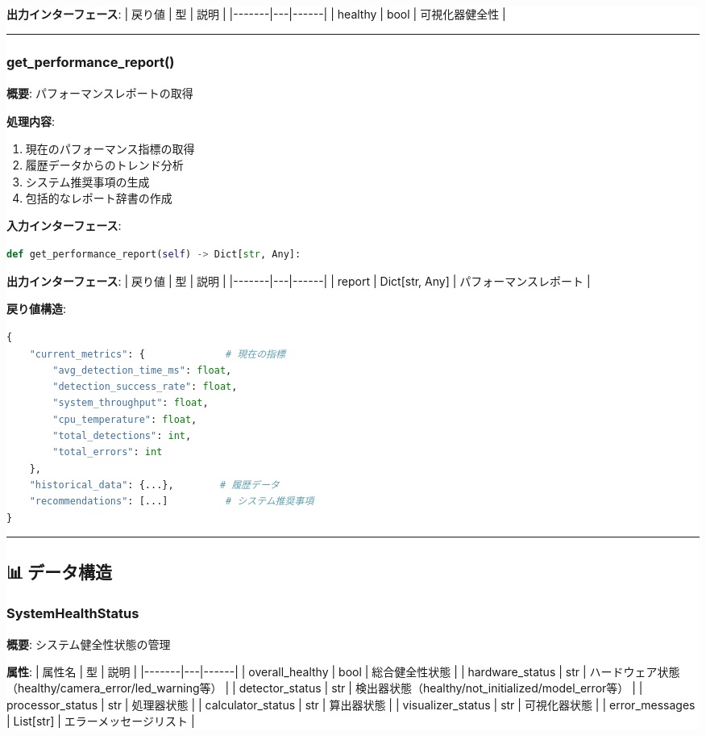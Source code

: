**出力インターフェース**:
| 戻り値 | 型 | 説明 |
|-------|---|------|
| healthy | bool | 可視化器健全性 |

---

### get_performance_report()

**概要**: パフォーマンスレポートの取得

**処理内容**:
1. 現在のパフォーマンス指標の取得
2. 履歴データからのトレンド分析
3. システム推奨事項の生成
4. 包括的なレポート辞書の作成

**入力インターフェース**:
```python
def get_performance_report(self) -> Dict[str, Any]:
```

**出力インターフェース**:
| 戻り値 | 型 | 説明 |
|-------|---|------|
| report | Dict[str, Any] | パフォーマンスレポート |

**戻り値構造**:
```python
{
    "current_metrics": {              # 現在の指標
        "avg_detection_time_ms": float,
        "detection_success_rate": float,
        "system_throughput": float,
        "cpu_temperature": float,
        "total_detections": int,
        "total_errors": int
    },
    "historical_data": {...},        # 履歴データ
    "recommendations": [...]          # システム推奨事項
}
```

---

## 📊 データ構造

### SystemHealthStatus

**概要**: システム健全性状態の管理

**属性**:
| 属性名 | 型 | 説明 |
|-------|---|------|
| overall_healthy | bool | 総合健全性状態 |
| hardware_status | str | ハードウェア状態（healthy/camera_error/led_warning等） |
| detector_status | str | 検出器状態（healthy/not_initialized/model_error等） |
| processor_status | str | 処理器状態 |
| calculator_status | str | 算出器状態 |
| visualizer_status | str | 可視化器状態 |
| error_messages | List[str] | エラーメッセージリスト |
